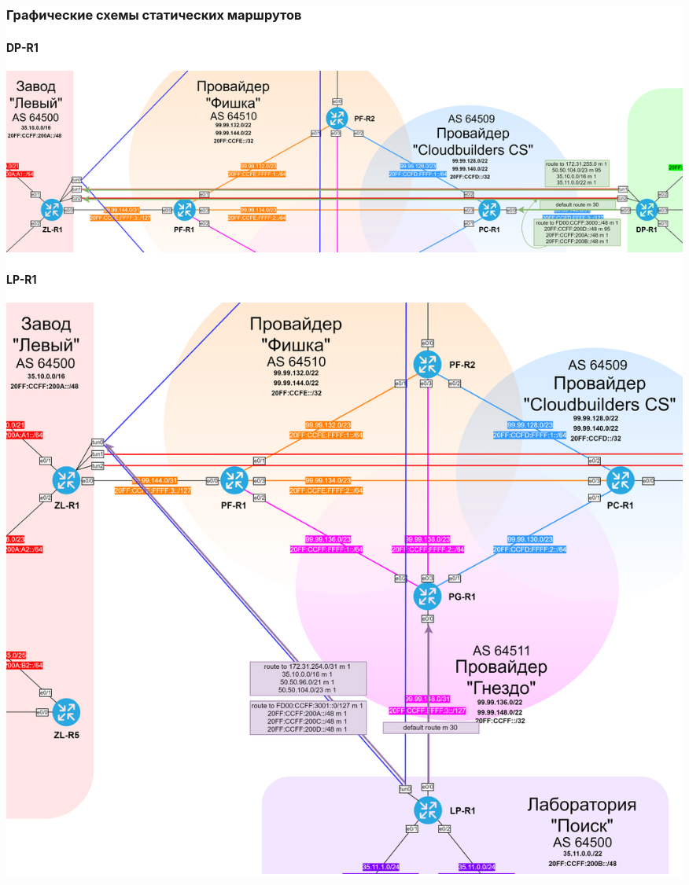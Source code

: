 
### Графические схемы статических маршрутов
#### DP-R1

![](../pics/static_DP-R1.png)

#### LP-R1

![](../pics/static_LP-R1.png)
